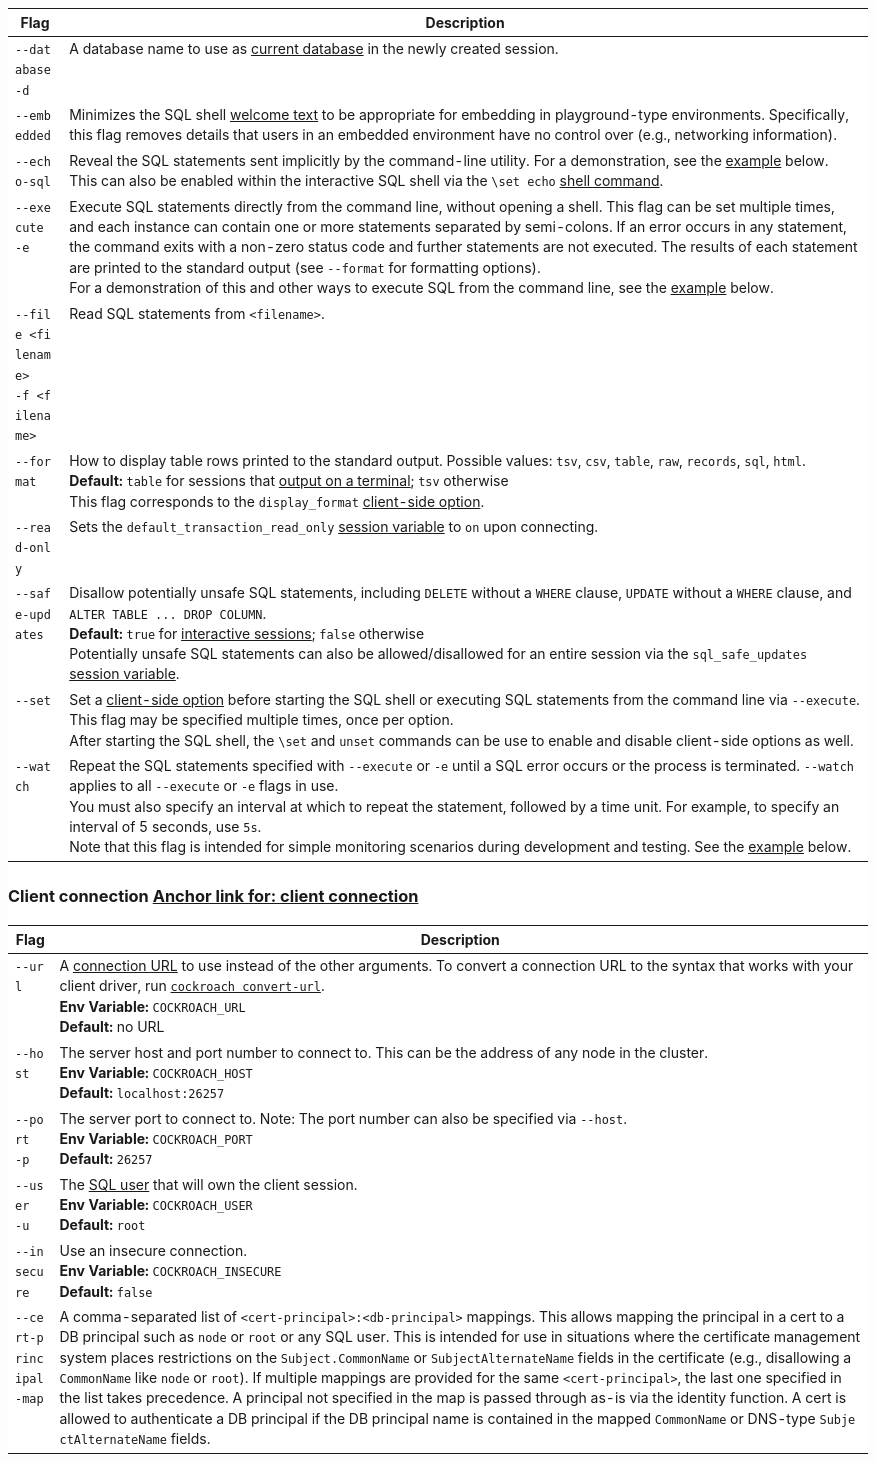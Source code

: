| Flag | Description |
| --- | --- |
| `--database`<br>`-d` | A database name to use as [current database](https://www.cockroachlabs.com/docs/v25.1/sql-name-resolution#current-database) in the newly created session. |
| `--embedded` | Minimizes the SQL shell [welcome text](https://www.cockroachlabs.com/docs/v25.1/cockroach-sql-binary#welcome-message) to be appropriate for embedding in playground-type environments. Specifically, this flag removes details that users in an embedded environment have no control over (e.g., networking information). |
| `--echo-sql` | Reveal the SQL statements sent implicitly by the command-line utility. For a demonstration, see the [example](https://www.cockroachlabs.com/docs/v25.1/cockroach-sql-binary#reveal-the-sql-statements-sent-implicitly-by-the-command-line-utility) below.<br>This can also be enabled within the interactive SQL shell via the `\set echo` [shell command](https://www.cockroachlabs.com/docs/v25.1/cockroach-sql-binary#commands). |
| `--execute`<br>`-e` | Execute SQL statements directly from the command line, without opening a shell. This flag can be set multiple times, and each instance can contain one or more statements separated by semi-colons. If an error occurs in any statement, the command exits with a non-zero status code and further statements are not executed. The results of each statement are printed to the standard output (see `--format` for formatting options).<br>For a demonstration of this and other ways to execute SQL from the command line, see the [example](https://www.cockroachlabs.com/docs/v25.1/cockroach-sql-binary#execute-sql-statements-from-the-command-line) below. |
| `--file <filename>`<br>`-f <filename>` | Read SQL statements from `<filename>`. |
| `--format` | How to display table rows printed to the standard output. Possible values: `tsv`, `csv`, `table`, `raw`, `records`, `sql`, `html`.<br>**Default:** `table` for sessions that [output on a terminal](https://www.cockroachlabs.com/docs/v25.1/cockroach-sql-binary#session-and-output-types); `tsv` otherwise<br>This flag corresponds to the `display_format` [client-side option](https://www.cockroachlabs.com/docs/v25.1/cockroach-sql-binary#client-side-options). |
| `--read-only` | Sets the `default_transaction_read_only` [session variable](https://www.cockroachlabs.com/docs/v25.1/show-vars#supported-variables) to `on` upon connecting. |
| `--safe-updates` | Disallow potentially unsafe SQL statements, including `DELETE` without a `WHERE` clause, `UPDATE` without a `WHERE` clause, and `ALTER TABLE ... DROP COLUMN`.<br>**Default:** `true` for [interactive sessions](https://www.cockroachlabs.com/docs/v25.1/cockroach-sql-binary#session-and-output-types); `false` otherwise<br>Potentially unsafe SQL statements can also be allowed/disallowed for an entire session via the `sql_safe_updates` [session variable](https://www.cockroachlabs.com/docs/v25.1/set-vars). |
| `--set` | Set a [client-side option](https://www.cockroachlabs.com/docs/v25.1/cockroach-sql-binary#client-side-options) before starting the SQL shell or executing SQL statements from the command line via `--execute`. This flag may be specified multiple times, once per option.<br>After starting the SQL shell, the `\set` and `unset` commands can be use to enable and disable client-side options as well. |
| `--watch` | Repeat the SQL statements specified with `--execute` or `-e` until a SQL error occurs or the process is terminated. `--watch` applies to all `--execute` or `-e` flags in use.<br>You must also specify an interval at which to repeat the statement, followed by a time unit. For example, to specify an interval of 5 seconds, use `5s`.<br> Note that this flag is intended for simple monitoring scenarios during development and testing. See the [example](https://www.cockroachlabs.com/docs/v25.1/cockroach-sql-binary#repeat-a-sql-statement) below. |

### Client connection [Anchor link for: client connection](https://www.cockroachlabs.com/docs/v25.1/cockroach-sql-binary\#client-connection)

| Flag | Description |
| --- | --- |
| `--url` | A [connection URL](https://www.cockroachlabs.com/docs/v25.1/connection-parameters#connect-using-a-url) to use instead of the other arguments. To convert a connection URL to the syntax that works with your client driver, run [`cockroach convert-url`](https://www.cockroachlabs.com/docs/v25.1/connection-parameters#convert-a-url-for-different-drivers).<br>**Env Variable:** `COCKROACH_URL`<br>**Default:** no URL |
| `--host` | The server host and port number to connect to. This can be the address of any node in the cluster. <br>**Env Variable:** `COCKROACH_HOST`<br>**Default:** `localhost:26257` |
| `--port`<br>`-p` | The server port to connect to. Note: The port number can also be specified via `--host`. <br>**Env Variable:** `COCKROACH_PORT`<br>**Default:** `26257` |
| `--user`<br>`-u` | The [SQL user](https://www.cockroachlabs.com/docs/v25.1/create-user) that will own the client session.<br>**Env Variable:** `COCKROACH_USER`<br>**Default:** `root` |
| `--insecure` | Use an insecure connection.<br>**Env Variable:** `COCKROACH_INSECURE`<br>**Default:** `false` |
| `--cert-principal-map` | A comma-separated list of `<cert-principal>:<db-principal>` mappings. This allows mapping the principal in a cert to a DB principal such as `node` or `root` or any SQL user. This is intended for use in situations where the certificate management system places restrictions on the `Subject.CommonName` or `SubjectAlternateName` fields in the certificate (e.g., disallowing a `CommonName` like `node` or `root`). If multiple mappings are provided for the same `<cert-principal>`, the last one specified in the list takes precedence. A principal not specified in the map is passed through as-is via the identity function. A cert is allowed to authenticate a DB principal if the DB principal name is contained in the mapped `CommonName` or DNS-type `SubjectAlternateName` fields. |